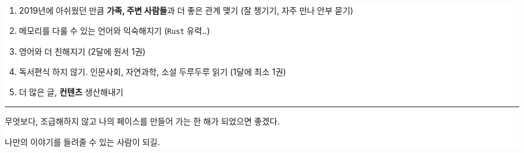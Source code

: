 1. 2019년에 아쉬웠던 만큼 **가족, 주변 사람들**과 더 좋은 관계 맺기 (잘 챙기기, 자주 만나 안부 묻기)

2. 메모리를 다룰 수 있는 언어와 익숙해지기 (`Rust` 유력..)

3. 영어와 더 친해지기 (2달에 원서 1권)

4. 독서편식 하지 않기. 인문사회, 자연과학, 소설 두루두루 읽기 (1달에 최소 1권)

5. 더 많은 글, **컨텐츠** 생산해내기

---

무엇보다, 조급해하지 않고 나의 페이스를 만들어 가는 한 해가 되었으면 좋겠다.

나만의 이야기를 들려줄 수 있는 사람이 되길.



